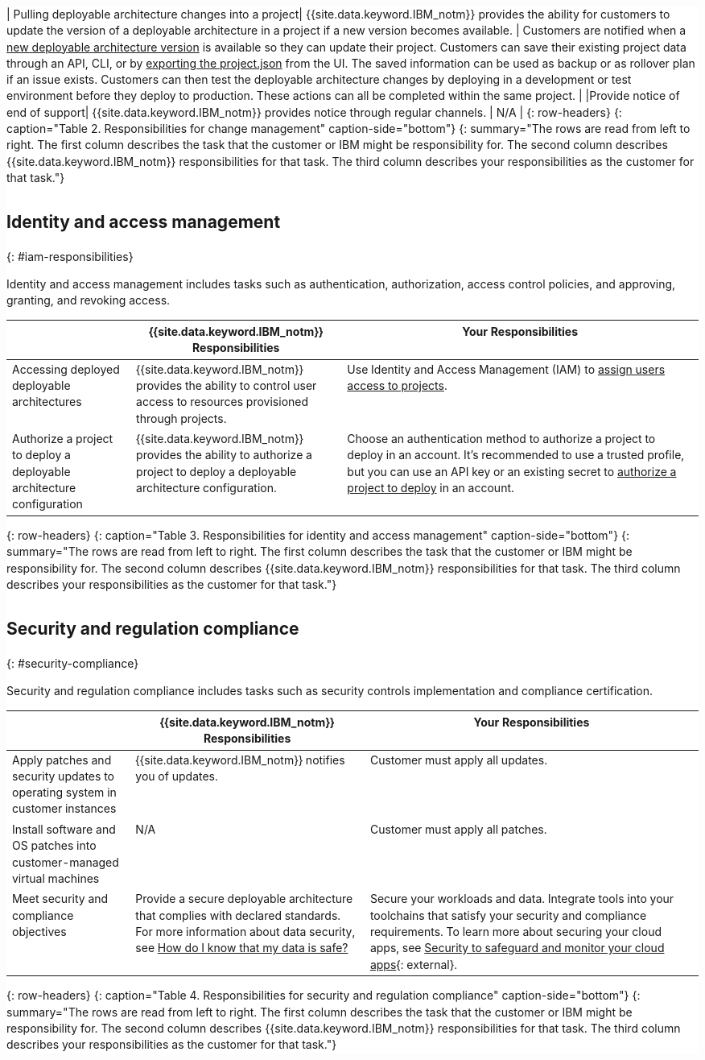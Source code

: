 | Pulling deployable architecture changes into a project| {{site.data.keyword.IBM_notm}} provides the ability for customers to update the version of a deployable architecture in a project if a new version becomes available. | Customers are notified when a [new deployable architecture version](docs/secure-enterprise?topic=secure-enterprise-needs-attention-projects#na-version-update) is available so they can update their project. Customers can save their existing project data through an API, CLI, or by [exporting the project.json](docs/secure-enterprise?topic=secure-enterprise-setup-project#json-export) from the UI. The saved information can be used as backup or as rollover plan if an issue exists. Customers can then test the deployable architecture changes by deploying in a development or test environment before they deploy to production.  These actions can all be completed within the same project. |
|Provide notice of end of support| {{site.data.keyword.IBM_notm}} provides notice through regular channels.  | N/A |
{: row-headers}
{: caption="Table 2. Responsibilities for change management" caption-side="bottom"}
{: summary="The rows are read from left to right. The first column describes the task that the customer or IBM might be responsibility for. The second column describes {{site.data.keyword.IBM_notm}} responsibilities for that task. The third column describes your responsibilities as the customer for that task."}


## Identity and access management
{: #iam-responsibilities}




Identity and access management includes tasks such as authentication, authorization, access control policies, and approving, granting, and revoking access.

|  | {{site.data.keyword.IBM_notm}} Responsibilities | Your Responsibilities |
|----------|-----------------------|--------|
|Accessing deployed deployable architectures| {{site.data.keyword.IBM_notm}} provides the ability to control user access to resources provisioned through projects.  | Use Identity and Access Management (IAM) to [assign users access to projects](docs/secure-enterprise?topic=secure-enterprise-access-project). |
|Authorize a project to deploy a deployable architecture configuration| {{site.data.keyword.IBM_notm}} provides the ability to authorize a project to deploy a deployable architecture configuration.  | Choose an authentication method to authorize a project to deploy in an account. It’s recommended to use a trusted profile, but you can use an API key or an existing secret to [authorize a project to deploy](docs/secure-enterprise?topic=secure-enterprise-authorize-project) in an account. |
{: row-headers}
{: caption="Table 3. Responsibilities for identity and access management" caption-side="bottom"}
{: summary="The rows are read from left to right. The first column describes the task that the customer or IBM might be responsibility for. The second column describes {{site.data.keyword.IBM_notm}} responsibilities for that task. The third column describes your responsibilities as the customer for that task."}

## Security and regulation compliance
{: #security-compliance}




Security and regulation compliance includes tasks such as security controls implementation and compliance certification.

|  | {{site.data.keyword.IBM_notm}} Responsibilities | Your Responsibilities |
|----------|-----------------------|--------|
|Apply patches and security updates to operating system in customer instances| {{site.data.keyword.IBM_notm}} notifies you of updates.  | Customer must apply all updates. |
|Install software and OS patches into customer-managed virtual machines| N/A  | Customer must apply all patches. |
|Meet security and compliance objectives| Provide a secure deployable architecture that complies with declared standards. For more information about data security, see [How do I know that my data is safe?](docs/overview?topic=overview-security)  | Secure your workloads and data. Integrate tools into your toolchains that satisfy your security and compliance requirements. To learn more about securing your cloud apps, see [Security to safeguard and monitor your cloud apps](https://www.ibm.com/cloud/architecture/architecture/practices/securing-cloud-native-apps-risks-mitigation/){: external}. |
{: row-headers}
{: caption="Table 4. Responsibilities for security and regulation compliance" caption-side="bottom"}
{: summary="The rows are read from left to right. The first column describes the task that the customer or IBM might be responsibility for. The second column describes {{site.data.keyword.IBM_notm}} responsibilities for that task. The third column describes your responsibilities as the customer for that task."}
